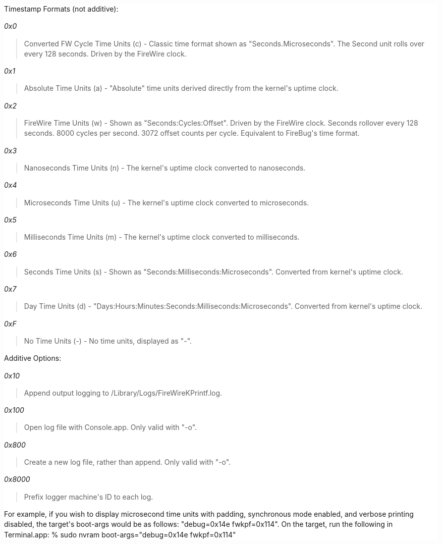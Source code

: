 Timestamp Formats (not additive):

*0x0*

> Converted FW Cycle Time Units (c) - Classic time format shown as "Seconds.Microseconds". The Second unit rolls over every 128 seconds. Driven by the FireWire clock.

*0x1*

> Absolute Time Units (a) - "Absolute" time units derived directly from the kernel's uptime clock.

*0x2*

> FireWire Time Units (w) - Shown as "Seconds:Cycles:Offset". Driven by the FireWire clock. Seconds rollover every 128 seconds. 8000 cycles per second. 3072 offset counts per cycle. Equivalent to FireBug's time format.

*0x3*

> Nanoseconds Time Units (n) - The kernel's uptime clock converted to nanoseconds.

*0x4*

> Microseconds Time Units (u) - The kernel's uptime clock converted to microseconds.

*0x5*

> Milliseconds Time Units (m) - The kernel's uptime clock converted to milliseconds.

*0x6*

> Seconds Time Units (s) - Shown as "Seconds:Milliseconds:Microseconds". Converted from kernel's uptime clock.

*0x7*

> Day Time Units (d) - "Days:Hours:Minutes:Seconds:Milliseconds:Microseconds". Converted from kernel's uptime clock.

*0xF*

> No Time Units (-) - No time units, displayed as "-".

Additive Options:

*0x10*

> Append output logging to /Library/Logs/FireWireKPrintf.log.

*0x100*

> Open log file with Console.app. Only valid with "-o".

*0x800*

> Create a new log file, rather than append. Only valid with "-o".

*0x8000*

> Prefix logger machine's ID to each log.

For example, if you wish to display microsecond time units with padding, synchronous mode enabled, and verbose printing disabled, the target's boot-args would be as follows: "debug=0x14e fwkpf=0x114". On the target, run the following in Terminal.app:
% sudo nvram boot-args="debug=0x14e fwkpf=0x114"
